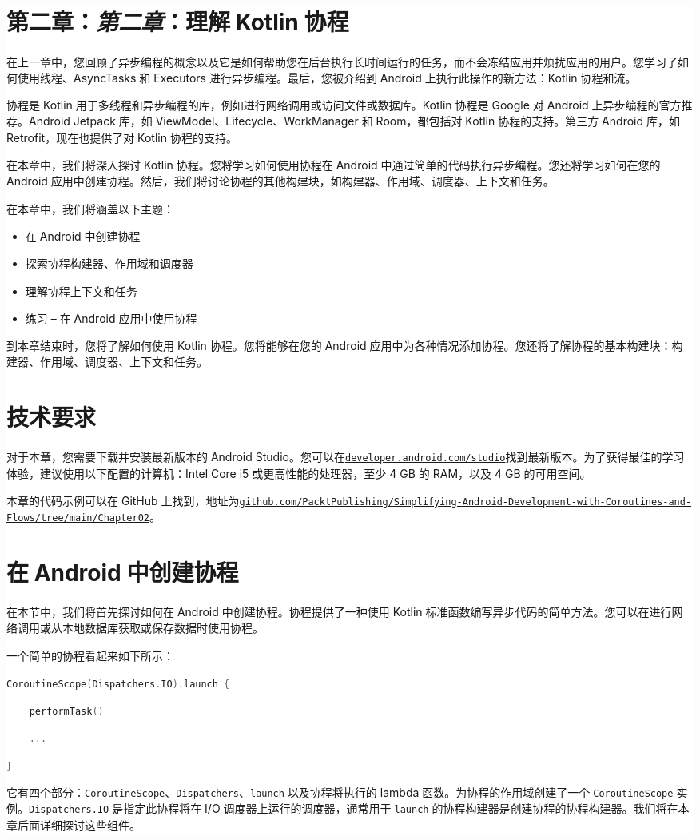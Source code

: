 # 第二章：*第二章*：理解 Kotlin 协程

在上一章中，您回顾了异步编程的概念以及它是如何帮助您在后台执行长时间运行的任务，而不会冻结应用并烦扰应用的用户。您学习了如何使用线程、AsyncTasks 和 Executors 进行异步编程。最后，您被介绍到 Android 上执行此操作的新方法：Kotlin 协程和流。

协程是 Kotlin 用于多线程和异步编程的库，例如进行网络调用或访问文件或数据库。Kotlin 协程是 Google 对 Android 上异步编程的官方推荐。Android Jetpack 库，如 ViewModel、Lifecycle、WorkManager 和 Room，都包括对 Kotlin 协程的支持。第三方 Android 库，如 Retrofit，现在也提供了对 Kotlin 协程的支持。

在本章中，我们将深入探讨 Kotlin 协程。您将学习如何使用协程在 Android 中通过简单的代码执行异步编程。您还将学习如何在您的 Android 应用中创建协程。然后，我们将讨论协程的其他构建块，如构建器、作用域、调度器、上下文和任务。

在本章中，我们将涵盖以下主题：

+   在 Android 中创建协程

+   探索协程构建器、作用域和调度器

+   理解协程上下文和任务

+   练习 – 在 Android 应用中使用协程

到本章结束时，您将了解如何使用 Kotlin 协程。您将能够在您的 Android 应用中为各种情况添加协程。您还将了解协程的基本构建块：构建器、作用域、调度器、上下文和任务。

# 技术要求

对于本章，您需要下载并安装最新版本的 Android Studio。您可以在[`developer.android.com/studio`](https://developer.android.com/studio)找到最新版本。为了获得最佳的学习体验，建议使用以下配置的计算机：Intel Core i5 或更高性能的处理器，至少 4 GB 的 RAM，以及 4 GB 的可用空间。

本章的代码示例可以在 GitHub 上找到，地址为[`github.com/PacktPublishing/Simplifying-Android-Development-with-Coroutines-and-Flows/tree/main/Chapter02`](https://github.com/PacktPublishing/Simplifying-Android-Development-with-Coroutines-and-Flows/tree/main/Chapter02)。

# 在 Android 中创建协程

在本节中，我们将首先探讨如何在 Android 中创建协程。协程提供了一种使用 Kotlin 标准函数编写异步代码的简单方法。您可以在进行网络调用或从本地数据库获取或保存数据时使用协程。

一个简单的协程看起来如下所示：

```kt
CoroutineScope(Dispatchers.IO).launch {
```

```kt
    performTask()
```

```kt
    ... 
```

```kt
}
```

它有四个部分：`CoroutineScope`、`Dispatchers`、`launch` 以及协程将执行的 lambda 函数。为协程的作用域创建了一个 `CoroutineScope` 实例。`Dispatchers.IO` 是指定此协程将在 I/O 调度器上运行的调度器，通常用于 `launch` 的协程构建器是创建协程的协程构建器。我们将在本章后面详细探讨这些组件。
